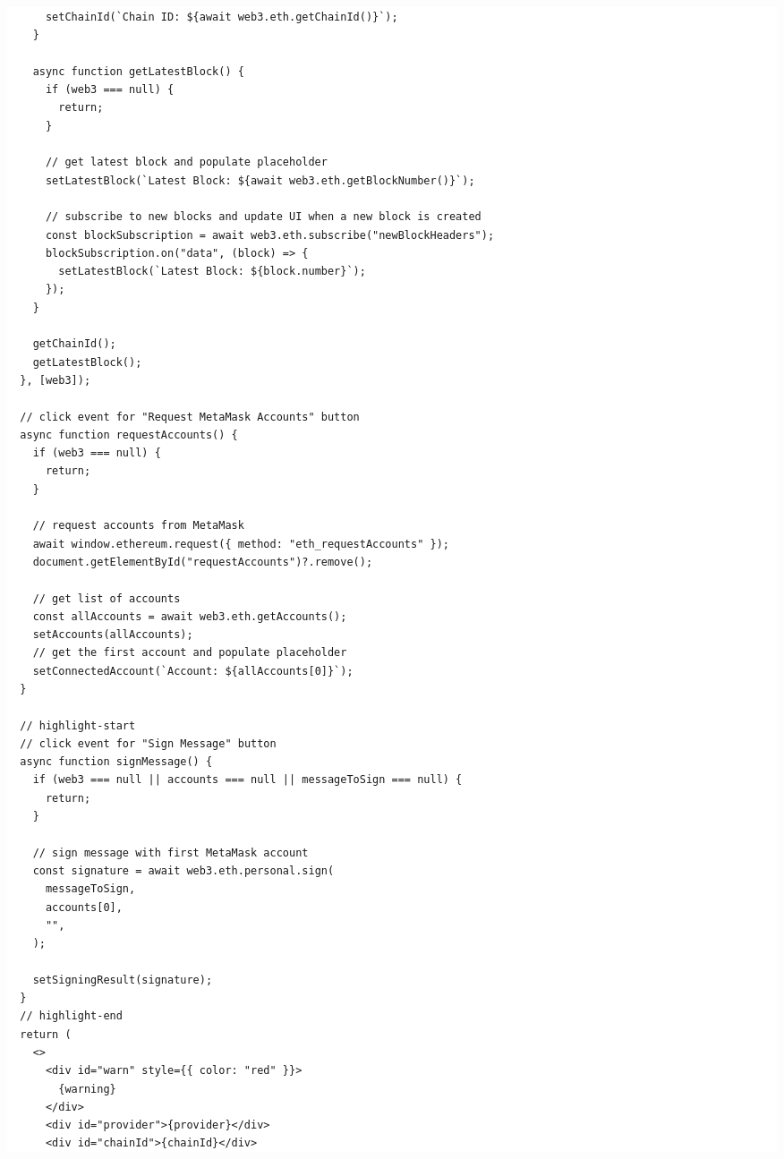 ```tsx
      setChainId(`Chain ID: ${await web3.eth.getChainId()}`);
    }

    async function getLatestBlock() {
      if (web3 === null) {
        return;
      }

      // get latest block and populate placeholder
      setLatestBlock(`Latest Block: ${await web3.eth.getBlockNumber()}`);

      // subscribe to new blocks and update UI when a new block is created
      const blockSubscription = await web3.eth.subscribe("newBlockHeaders");
      blockSubscription.on("data", (block) => {
        setLatestBlock(`Latest Block: ${block.number}`);
      });
    }

    getChainId();
    getLatestBlock();
  }, [web3]);

  // click event for "Request MetaMask Accounts" button
  async function requestAccounts() {
    if (web3 === null) {
      return;
    }

    // request accounts from MetaMask
    await window.ethereum.request({ method: "eth_requestAccounts" });
    document.getElementById("requestAccounts")?.remove();

    // get list of accounts
    const allAccounts = await web3.eth.getAccounts();
    setAccounts(allAccounts);
    // get the first account and populate placeholder
    setConnectedAccount(`Account: ${allAccounts[0]}`);
  }

  // highlight-start
  // click event for "Sign Message" button
  async function signMessage() {
    if (web3 === null || accounts === null || messageToSign === null) {
      return;
    }

    // sign message with first MetaMask account
    const signature = await web3.eth.personal.sign(
      messageToSign,
      accounts[0],
      "",
    );

    setSigningResult(signature);
  }
  // highlight-end
  return (
    <>
      <div id="warn" style={{ color: "red" }}>
        {warning}
      </div>
      <div id="provider">{provider}</div>
      <div id="chainId">{chainId}</div>
```